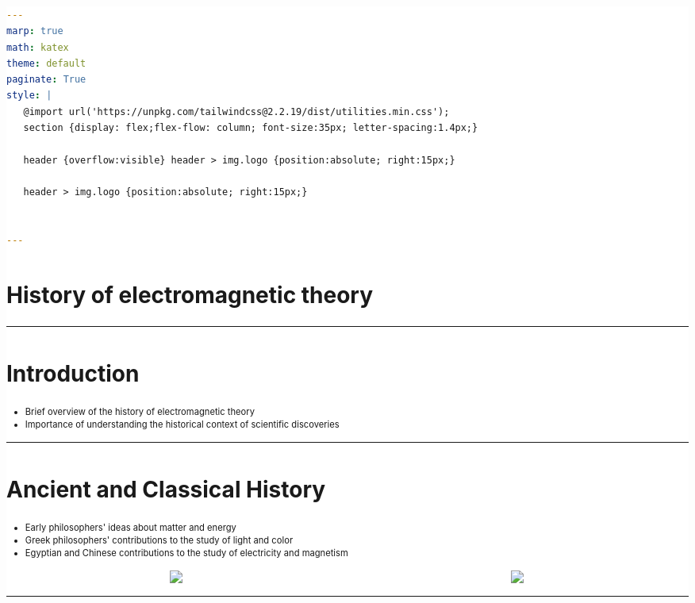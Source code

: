 ```yaml
---
marp: true
math: katex
theme: default
paginate: True
style: |
   @import url('https://unpkg.com/tailwindcss@2.2.19/dist/utilities.min.css');
   section {display: flex;flex-flow: column; font-size:35px; letter-spacing:1.4px;}

   header {overflow:visible} header > img.logo {position:absolute; right:15px;}

   header > img.logo {position:absolute; right:15px;}


---
```




 # **History of electromagnetic theory**

---
<style scoped>p,li {font-size:0.92em}</style>

 # Introduction
- Brief overview of the history of electromagnetic theory
- Importance of understanding the historical context of scientific discoveries


---
<style scoped>p,li {font-size:0.80em}</style>

 # Ancient and Classical History
- Early philosophers' ideas about matter and energy
- Greek philosophers' contributions to the study of light and color
- Egyptian and Chinese contributions to the study of electricity and magnetism
<div style="display: flex; flex: 1 1 auto; flex-flow: row; min-height: 0"><div style="display: flex; flex: 1 1 auto; justify-content: center;min-height:0;min-width:0; margin-bottom:0.1em;;margin-right:0.15em">
<img style='object-fit: contain; max-height:100%; max-width:100%; background-color: rgba(0,0,0,0);' src='https://upload.wikimedia.org/wikipedia/commons/thumb/2/20/Lodestone_attracting_nails.png/170px-Lodestone_attracting_nails.png'/>
</div>
<div style="display: flex; flex: 1 1 auto; justify-content: center;min-height:0;min-width:0; margin-bottom:0.1em;;margin-right:0.15em">
<img style='object-fit: contain; max-height:100%; max-width:100%; background-color: rgba(0,0,0,0);' src='https://upload.wikimedia.org/wikipedia/commons/thumb/b/b5/Malapterurus_electricus_1.jpg/220px-Malapterurus_electricus_1.jpg'/>
</div>
</div>


---